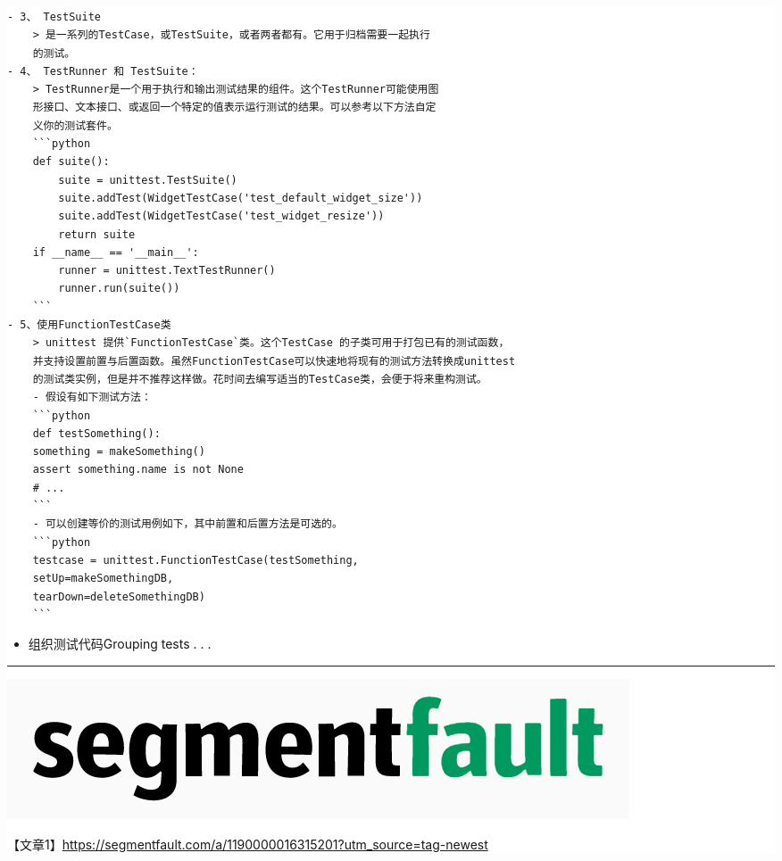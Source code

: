     - 3、 TestSuite
        > 是一系列的TestCase，或TestSuite，或者两者都有。它用于归档需要一起执行
        的测试。
    - 4、 TestRunner 和 TestSuite：
        > TestRunner是一个用于执行和输出测试结果的组件。这个TestRunner可能使用图
        形接口、文本接口、或返回一个特定的值表示运行测试的结果。可以参考以下方法自定
        义你的测试套件。
        ```python
        def suite():
            suite = unittest.TestSuite()
            suite.addTest(WidgetTestCase('test_default_widget_size'))
            suite.addTest(WidgetTestCase('test_widget_resize'))
            return suite
        if __name__ == '__main__':
            runner = unittest.TextTestRunner()
            runner.run(suite())
        ```
    - 5、使用FunctionTestCase类
        > unittest 提供`FunctionTestCase`类。这个TestCase 的子类可用于打包已有的测试函数，
        并支持设置前置与后置函数。虽然FunctionTestCase可以快速地将现有的测试方法转换成unittest
        的测试类实例，但是并不推荐这样做。花时间去编写适当的TestCase类，会便于将来重构测试。
        - 假设有如下测试方法：
        ```python
        def testSomething():
        something = makeSomething()
        assert something.name is not None
        # ...
        ```
        - 可以创建等价的测试用例如下，其中前置和后置方法是可选的。
        ```python
        testcase = unittest.FunctionTestCase(testSomething,
        setUp=makeSomethingDB,
        tearDown=deleteSomethingDB)
        ```
- 组织测试代码Grouping tests
.
.
.

---

![](../../../resources/image/segmentfault-logo.png)

【文章1】https://segmentfault.com/a/1190000016315201?utm_source=tag-newest
